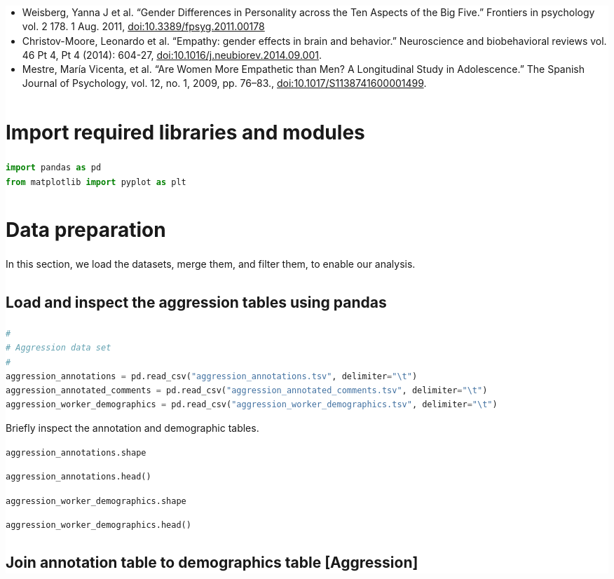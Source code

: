 
- Weisberg, Yanna J et al. “Gender Differences in Personality across the Ten Aspects of the Big Five.” Frontiers in psychology vol. 2 178. 1 Aug. 2011, [doi:10.3389/fpsyg.2011.00178](https://dx.doi.org/10.3389%2Ffpsyg.2011.00178)
- Christov-Moore, Leonardo et al. “Empathy: gender effects in brain and behavior.” Neuroscience and biobehavioral reviews vol. 46 Pt 4, Pt 4 (2014): 604-27, [doi:10.1016/j.neubiorev.2014.09.001](https://dx.doi.org/10.1016%2Fj.neubiorev.2014.09.001).
- Mestre, María Vicenta, et al. “Are Women More Empathetic than Men? A Longitudinal Study in Adolescence.” The Spanish Journal of Psychology, vol. 12, no. 1, 2009, pp. 76–83., [doi:10.1017/S1138741600001499](https://doi.org/10.1017/S1138741600001499).




# Import required libraries and modules

```python
import pandas as pd
from matplotlib import pyplot as plt
```

# Data preparation


In this section, we load the datasets, merge them, and filter them, to enable our analysis.


## Load and inspect the aggression tables using pandas

```python
#
# Aggression data set 
#
aggression_annotations = pd.read_csv("aggression_annotations.tsv", delimiter="\t")
aggression_annotated_comments = pd.read_csv("aggression_annotated_comments.tsv", delimiter="\t")
aggression_worker_demographics = pd.read_csv("aggression_worker_demographics.tsv", delimiter="\t")
```

Briefly inspect the annotation and demographic tables.

```python
aggression_annotations.shape
```

```python
aggression_annotations.head()
```

```python
aggression_worker_demographics.shape
```

```python
aggression_worker_demographics.head()
```

## Join annotation table to demographics table [Aggression]
